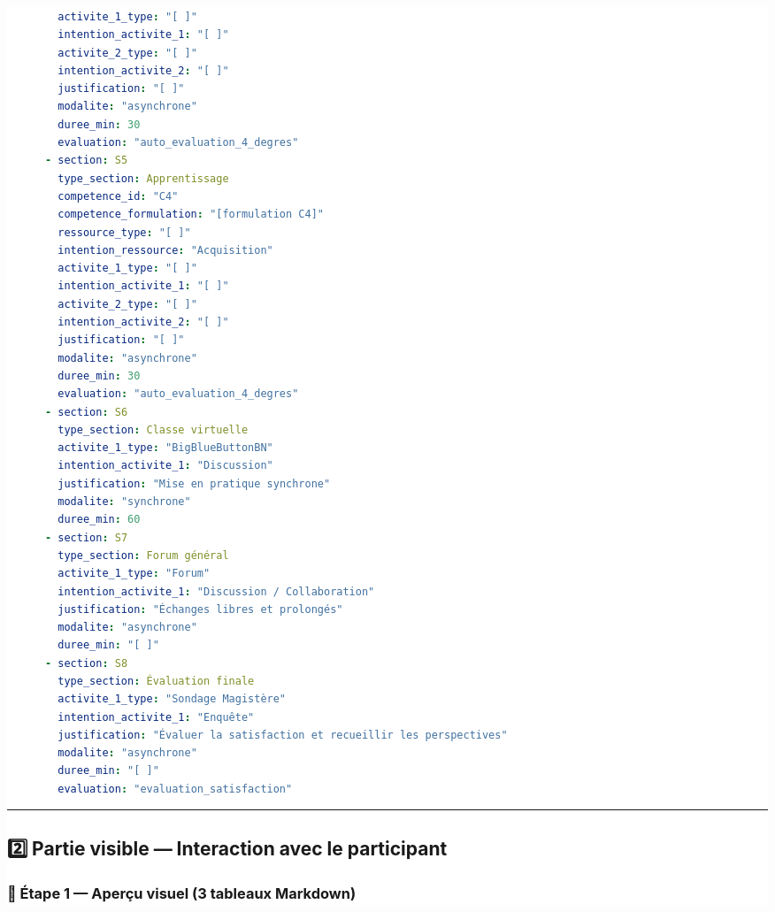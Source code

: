 ```yaml
        activite_1_type: "[ ]"
        intention_activite_1: "[ ]"
        activite_2_type: "[ ]"
        intention_activite_2: "[ ]"
        justification: "[ ]"
        modalite: "asynchrone"
        duree_min: 30
        evaluation: "auto_evaluation_4_degres"
      - section: S5
        type_section: Apprentissage
        competence_id: "C4"
        competence_formulation: "[formulation C4]"
        ressource_type: "[ ]"
        intention_ressource: "Acquisition"
        activite_1_type: "[ ]"
        intention_activite_1: "[ ]"
        activite_2_type: "[ ]"
        intention_activite_2: "[ ]"
        justification: "[ ]"
        modalite: "asynchrone"
        duree_min: 30
        evaluation: "auto_evaluation_4_degres"
      - section: S6
        type_section: Classe virtuelle
        activite_1_type: "BigBlueButtonBN"
        intention_activite_1: "Discussion"
        justification: "Mise en pratique synchrone"
        modalite: "synchrone"
        duree_min: 60
      - section: S7
        type_section: Forum général
        activite_1_type: "Forum"
        intention_activite_1: "Discussion / Collaboration"
        justification: "Échanges libres et prolongés"
        modalite: "asynchrone"
        duree_min: "[ ]"
      - section: S8
        type_section: Évaluation finale
        activite_1_type: "Sondage Magistère"
        intention_activite_1: "Enquête"
        justification: "Évaluer la satisfaction et recueillir les perspectives"
        modalite: "asynchrone"
        duree_min: "[ ]"
        evaluation: "evaluation_satisfaction"
```
---

## 2️⃣ Partie **visible** — Interaction avec le participant

### 🧾 Étape 1 — Aperçu visuel (3 tableaux Markdown)
